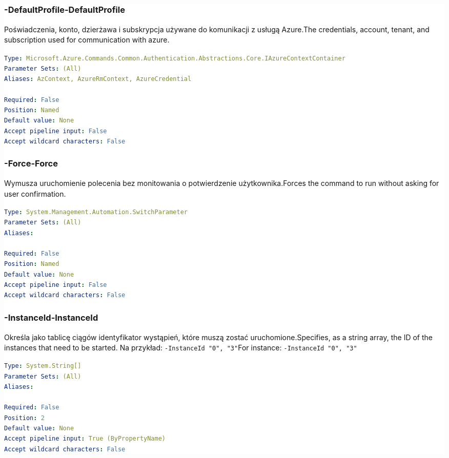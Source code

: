 ### <span data-ttu-id="abf72-117">-DefaultProfile</span><span class="sxs-lookup"><span data-stu-id="abf72-117">-DefaultProfile</span></span>
<span data-ttu-id="abf72-118">Poświadczenia, konto, dzierżawa i subskrypcja używane do komunikacji z usługą Azure.</span><span class="sxs-lookup"><span data-stu-id="abf72-118">The credentials, account, tenant, and subscription used for communication with azure.</span></span>

```yaml
Type: Microsoft.Azure.Commands.Common.Authentication.Abstractions.Core.IAzureContextContainer
Parameter Sets: (All)
Aliases: AzContext, AzureRmContext, AzureCredential

Required: False
Position: Named
Default value: None
Accept pipeline input: False
Accept wildcard characters: False
```

### <span data-ttu-id="abf72-119">-Force</span><span class="sxs-lookup"><span data-stu-id="abf72-119">-Force</span></span>
<span data-ttu-id="abf72-120">Wymusza uruchomienie polecenia bez monitowania o potwierdzenie użytkownika.</span><span class="sxs-lookup"><span data-stu-id="abf72-120">Forces the command to run without asking for user confirmation.</span></span>

```yaml
Type: System.Management.Automation.SwitchParameter
Parameter Sets: (All)
Aliases:

Required: False
Position: Named
Default value: None
Accept pipeline input: False
Accept wildcard characters: False
```

### <span data-ttu-id="abf72-121">-InstanceId</span><span class="sxs-lookup"><span data-stu-id="abf72-121">-InstanceId</span></span>
<span data-ttu-id="abf72-122">Określa jako tablicę ciągów identyfikator wystąpień, które muszą zostać uruchomione.</span><span class="sxs-lookup"><span data-stu-id="abf72-122">Specifies, as a string array, the ID of the instances that need to be started.</span></span>
<span data-ttu-id="abf72-123">Na przykład: `-InstanceId "0", "3"`</span><span class="sxs-lookup"><span data-stu-id="abf72-123">For instance: `-InstanceId "0", "3"`</span></span>

```yaml
Type: System.String[]
Parameter Sets: (All)
Aliases:

Required: False
Position: 2
Default value: None
Accept pipeline input: True (ByPropertyName)
Accept wildcard characters: False
```

